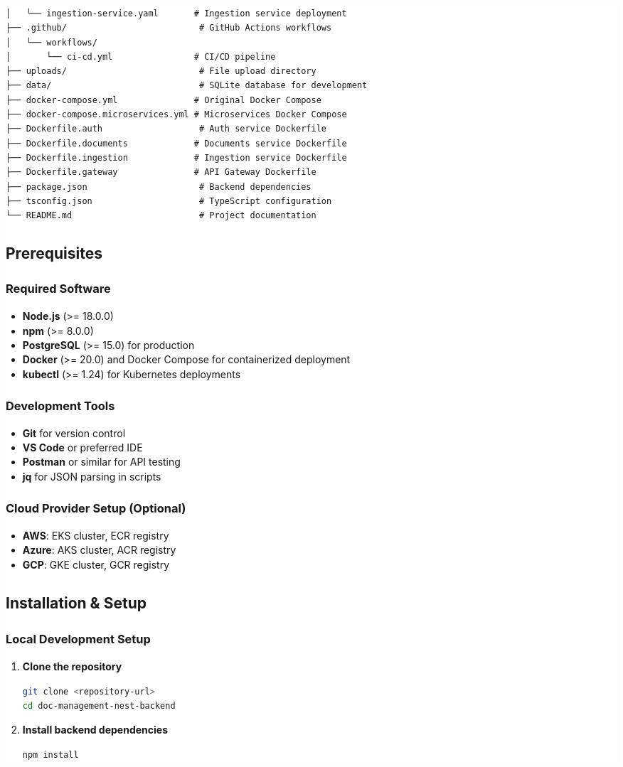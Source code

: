 ```
│   └── ingestion-service.yaml       # Ingestion service deployment
├── .github/                          # GitHub Actions workflows
│   └── workflows/
│       └── ci-cd.yml                # CI/CD pipeline
├── uploads/                          # File upload directory
├── data/                             # SQLite database for development
├── docker-compose.yml               # Original Docker Compose
├── docker-compose.microservices.yml # Microservices Docker Compose
├── Dockerfile.auth                   # Auth service Dockerfile
├── Dockerfile.documents             # Documents service Dockerfile
├── Dockerfile.ingestion             # Ingestion service Dockerfile
├── Dockerfile.gateway               # API Gateway Dockerfile
├── package.json                      # Backend dependencies
├── tsconfig.json                     # TypeScript configuration
└── README.md                         # Project documentation
```

## Prerequisites

### Required Software
- **Node.js** (>= 18.0.0)
- **npm** (>= 8.0.0)
- **PostgreSQL** (>= 15.0) for production
- **Docker** (>= 20.0) and Docker Compose for containerized deployment
- **kubectl** (>= 1.24) for Kubernetes deployments

### Development Tools
- **Git** for version control
- **VS Code** or preferred IDE
- **Postman** or similar for API testing
- **jq** for JSON parsing in scripts

### Cloud Provider Setup (Optional)
- **AWS**: EKS cluster, ECR registry
- **Azure**: AKS cluster, ACR registry
- **GCP**: GKE cluster, GCR registry

## Installation & Setup

### Local Development Setup

1. **Clone the repository**
   ```bash
   git clone <repository-url>
   cd doc-management-nest-backend
   ```

2. **Install backend dependencies**
   ```bash
   npm install
   ```
